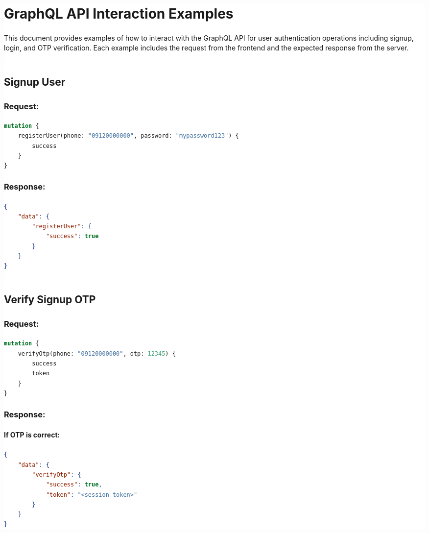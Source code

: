 # GraphQL API Interaction Examples

This document provides examples of how to interact with the GraphQL API for user authentication operations including signup, login, and OTP verification. Each example includes the request from the frontend and the expected response from the server.

---

## Signup User

### Request:
```graphql
mutation {
    registerUser(phone: "09120000000", password: "mypassword123") {
        success
    }
}
```

### Response:
```json
{
    "data": {
        "registerUser": {
            "success": true
        }
    }
}
```

---

## Verify Signup OTP

### Request:
```graphql
mutation {
    verifyOtp(phone: "09120000000", otp: 12345) {
        success
        token
    }
}
```

### Response:
#### If OTP is correct:
```json
{
    "data": {
        "verifyOtp": {
            "success": true,
            "token": "<session_token>"
        }
    }
}
```
